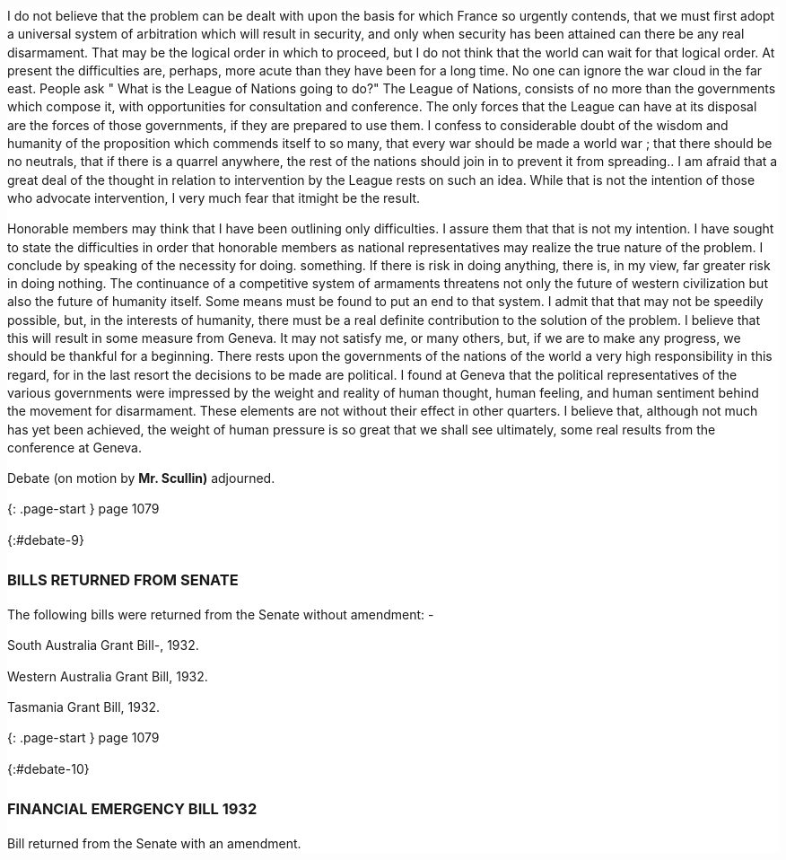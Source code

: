 I do not believe that the problem can be dealt with upon the basis for which France so urgently contends, that we must first adopt a universal system of arbitration which will result in security, and only when security has been attained can there be any real disarmament. That may be the logical order in which to proceed, but I do not think that the world can wait for that logical order. At present the difficulties are, perhaps, more acute than they have been for a long time. No one can ignore the war cloud in the far east. People ask " What is the League of Nations going to do?" The League of Nations, consists of no more than the governments which compose it, with opportunities for consultation and conference. The only forces that the League can have at its disposal are the forces of those governments, if they are prepared to use them. I confess to considerable doubt of the wisdom and humanity of the proposition which commends itself to so many, that every war should be made a world war ; that there should be no neutrals, that if there is a quarrel anywhere, the rest of the nations should join in to prevent it from spreading.. I am afraid that a great deal of the thought in relation to intervention by the League rests on such an idea. While that is not the intention of those who advocate intervention, I very much fear that itmight be the result. 

Honorable members may think that I have been outlining only difficulties. I assure them that that is not my intention. I have sought to state the difficulties in order that honorable members as national representatives may realize the true nature of the problem. I conclude by speaking of the necessity for doing. something. If there is risk in doing anything, there is, in my view, far greater risk in doing nothing. The continuance of a competitive system of armaments threatens not only the future of western civilization but also the future of humanity itself. Some means must be found to put an end to that system. I admit that that may not be speedily possible, but, in the interests of humanity, there must be a real definite contribution to the solution of the problem. I believe that this will result in some measure from Geneva. It may not satisfy me, or many others, but, if we are to make any progress, we should be thankful for a beginning. There rests upon the governments of the nations of the world a very high responsibility in this regard, for in the last resort the decisions to be made are political. I found at Geneva that the political representatives of the various governments were impressed by the weight and reality of human thought, human feeling, and human sentiment behind the movement for disarmament. These elements are not without their effect in other quarters. I believe that, although not much has yet been achieved, the weight of human pressure is so great that we shall see ultimately, some real results from the conference at Geneva. 

Debate (on motion by  **Mr. Scullin)**  adjourned. 

{: .page-start }
page 1079

{:#debate-9}
### BILLS RETURNED FROM SENATE

The following bills were returned from the Senate without amendment: - 

South Australia Grant Bill-, 1932. 

Western Australia Grant Bill, 1932. 

Tasmania Grant Bill, 1932. 

{: .page-start }
page 1079

{:#debate-10}
### FINANCIAL EMERGENCY BILL 1932

Bill returned from the Senate with an amendment. 
